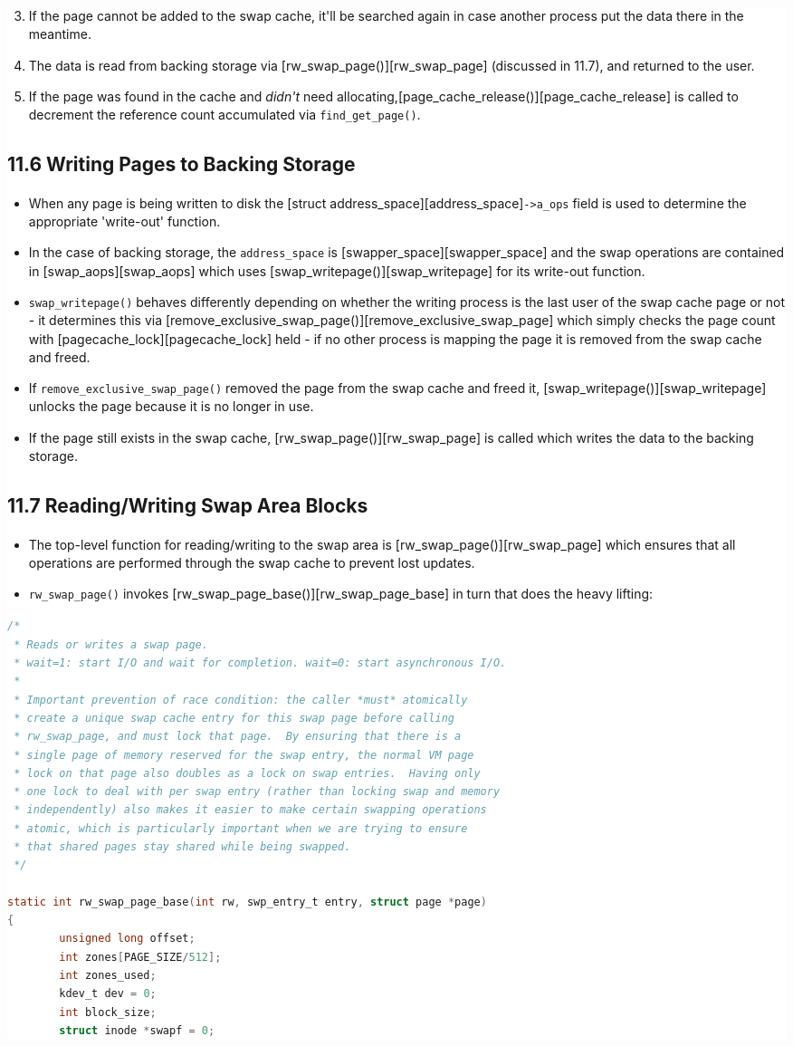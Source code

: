 3. If the page cannot be added to the swap cache, it'll be searched again in
   case another process put the data there in the meantime.

4. The data is read from backing storage via [rw_swap_page()][rw_swap_page]
   (discussed in 11.7), and returned to the user.

5. If the page was found in the cache and _didn't_ need
   allocating,[page_cache_release()][page_cache_release] is called to decrement
   the reference count accumulated via `find_get_page()`.

## 11.6 Writing Pages to Backing Storage

* When any page is being written to disk the
  [struct address_space][address_space]`->a_ops` field is used to determine the
  appropriate 'write-out' function.

* In the case of backing storage, the `address_space` is
  [swapper_space][swapper_space] and the swap operations are contained in
  [swap_aops][swap_aops] which uses [swap_writepage()][swap_writepage] for its
  write-out function.

* `swap_writepage()` behaves differently depending on whether the writing
  process is the last user of the swap cache page or not - it determines this
  via [remove_exclusive_swap_page()][remove_exclusive_swap_page] which simply
  checks the page count with [pagecache_lock][pagecache_lock] held - if no other
  process is mapping the page it is removed from the swap cache and freed.

* If `remove_exclusive_swap_page()` removed the page from the swap cache and
  freed it, [swap_writepage()][swap_writepage] unlocks the page because it is no
  longer in use.

* If the page still exists in the swap cache, [rw_swap_page()][rw_swap_page] is
  called which writes the data to the backing storage.

## 11.7 Reading/Writing Swap Area Blocks

* The top-level function for reading/writing to the swap area is
  [rw_swap_page()][rw_swap_page] which ensures that all operations are performed
  through the swap cache to prevent lost updates.

* `rw_swap_page()` invokes [rw_swap_page_base()][rw_swap_page_base] in turn that
  does the heavy lifting:

```c
/*
 * Reads or writes a swap page.
 * wait=1: start I/O and wait for completion. wait=0: start asynchronous I/O.
 *
 * Important prevention of race condition: the caller *must* atomically
 * create a unique swap cache entry for this swap page before calling
 * rw_swap_page, and must lock that page.  By ensuring that there is a
 * single page of memory reserved for the swap entry, the normal VM page
 * lock on that page also doubles as a lock on swap entries.  Having only
 * one lock to deal with per swap entry (rather than locking swap and memory
 * independently) also makes it easier to make certain swapping operations
 * atomic, which is particularly important when we are trying to ensure
 * that shared pages stay shared while being swapped.
 */

static int rw_swap_page_base(int rw, swp_entry_t entry, struct page *page)
{
        unsigned long offset;
        int zones[PAGE_SIZE/512];
        int zones_used;
        kdev_t dev = 0;
        int block_size;
        struct inode *swapf = 0;
```